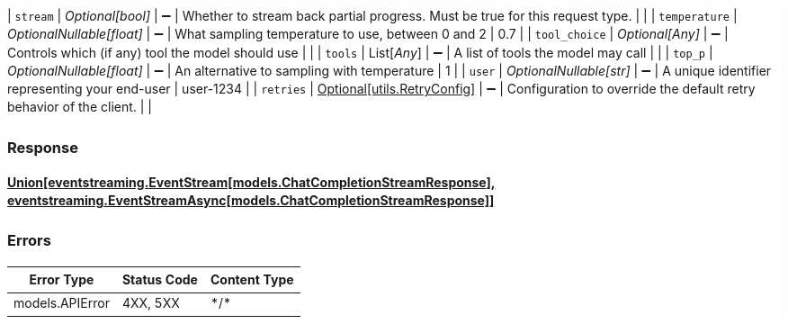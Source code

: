 | `stream`                                                                                                              | *Optional[bool]*                                                                                                      | :heavy_minus_sign:                                                                                                    | Whether to stream back partial progress. Must be true for this request type.                                          |                                                                                                                       |
| `temperature`                                                                                                         | *OptionalNullable[float]*                                                                                             | :heavy_minus_sign:                                                                                                    | What sampling temperature to use, between 0 and 2                                                                     | 0.7                                                                                                                   |
| `tool_choice`                                                                                                         | *Optional[Any]*                                                                                                       | :heavy_minus_sign:                                                                                                    | Controls which (if any) tool the model should use                                                                     |                                                                                                                       |
| `tools`                                                                                                               | List[*Any*]                                                                                                           | :heavy_minus_sign:                                                                                                    | A list of tools the model may call                                                                                    |                                                                                                                       |
| `top_p`                                                                                                               | *OptionalNullable[float]*                                                                                             | :heavy_minus_sign:                                                                                                    | An alternative to sampling with temperature                                                                           | 1                                                                                                                     |
| `user`                                                                                                                | *OptionalNullable[str]*                                                                                               | :heavy_minus_sign:                                                                                                    | A unique identifier representing your end-user                                                                        | user-1234                                                                                                             |
| `retries`                                                                                                             | [Optional[utils.RetryConfig]](../../models/utils/retryconfig.md)                                                      | :heavy_minus_sign:                                                                                                    | Configuration to override the default retry behavior of the client.                                                   |                                                                                                                       |

### Response

**[Union[eventstreaming.EventStream[models.ChatCompletionStreamResponse], eventstreaming.EventStreamAsync[models.ChatCompletionStreamResponse]]](../../models/.md)**

### Errors

| Error Type      | Status Code     | Content Type    |
| --------------- | --------------- | --------------- |
| models.APIError | 4XX, 5XX        | \*/\*           |